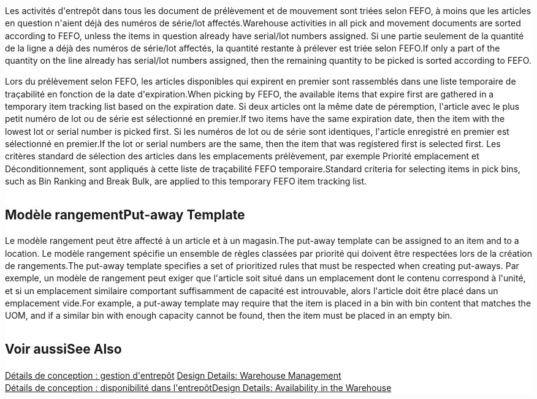 <span data-ttu-id="db749-261">Les activités d'entrepôt dans tous les document de prélèvement et de mouvement sont triées selon FEFO, à moins que les articles en question n'aient déjà des numéros de série/lot affectés.</span><span class="sxs-lookup"><span data-stu-id="db749-261">Warehouse activities in all pick and movement documents are sorted according to FEFO, unless the items in question already have serial/lot numbers assigned.</span></span> <span data-ttu-id="db749-262">Si une partie seulement de la quantité de la ligne a déjà des numéros de série/lot affectés, la quantité restante à prélever est triée selon FEFO.</span><span class="sxs-lookup"><span data-stu-id="db749-262">If only a part of the quantity on the line already has serial/lot numbers assigned, then the remaining quantity to be picked is sorted according to FEFO.</span></span>  

<span data-ttu-id="db749-263">Lors du prélèvement selon FEFO, les articles disponibles qui expirent en premier sont rassemblés dans une liste temporaire de traçabilité en fonction de la date d'expiration.</span><span class="sxs-lookup"><span data-stu-id="db749-263">When picking by FEFO, the available items that expire first are gathered in a temporary item tracking list based on the expiration date.</span></span> <span data-ttu-id="db749-264">Si deux articles ont la même date de péremption, l'article avec le plus petit numéro de lot ou de série est sélectionné en premier.</span><span class="sxs-lookup"><span data-stu-id="db749-264">If two items have the same expiration date, then the item with the lowest lot or serial number is picked first.</span></span> <span data-ttu-id="db749-265">Si les numéros de lot ou de série sont identiques, l'article enregistré en premier est sélectionné en premier.</span><span class="sxs-lookup"><span data-stu-id="db749-265">If the lot or serial numbers are the same, then the item that was registered first is selected first.</span></span> <span data-ttu-id="db749-266">Les critères standard de sélection des articles dans les emplacements prélèvement, par exemple Priorité emplacement et Déconditionnement, sont appliqués à cette liste de traçabilité FEFO temporaire.</span><span class="sxs-lookup"><span data-stu-id="db749-266">Standard criteria for selecting items in pick bins, such as Bin Ranking and Break Bulk, are applied to this temporary FEFO item tracking list.</span></span>  

## <a name="put-away-template"></a><span data-ttu-id="db749-267">Modèle rangement</span><span class="sxs-lookup"><span data-stu-id="db749-267">Put-away Template</span></span>  
<span data-ttu-id="db749-268">Le modèle rangement peut être affecté à un article et à un magasin.</span><span class="sxs-lookup"><span data-stu-id="db749-268">The put-away template can be assigned to an item and to a location.</span></span> <span data-ttu-id="db749-269">Le modèle rangement spécifie un ensemble de règles classées par priorité qui doivent être respectées lors de la création de rangements.</span><span class="sxs-lookup"><span data-stu-id="db749-269">The put-away template specifies a set of prioritized rules that must be respected when creating put-aways.</span></span> <span data-ttu-id="db749-270">Par exemple, un modèle de rangement peut exiger que l'article soit situé dans un emplacement dont le contenu correspond à l'unité, et si un emplacement similaire comportant suffisamment de capacité est introuvable, alors l'article doit être placé dans un emplacement vide.</span><span class="sxs-lookup"><span data-stu-id="db749-270">For example, a put-away template may require that the item is placed in a bin with bin content that matches the UOM, and if a similar bin with enough capacity cannot be found, then the item must be placed in an empty bin.</span></span>  

## <a name="see-also"></a><span data-ttu-id="db749-271">Voir aussi</span><span class="sxs-lookup"><span data-stu-id="db749-271">See Also</span></span>  
<span data-ttu-id="db749-272">[Détails de conception : gestion d'entrepôt](design-details-warehouse-management.md) </span><span class="sxs-lookup"><span data-stu-id="db749-272">[Design Details: Warehouse Management](design-details-warehouse-management.md) </span></span>  
[<span data-ttu-id="db749-273">Détails de conception : disponibilité dans l'entrepôt</span><span class="sxs-lookup"><span data-stu-id="db749-273">Design Details: Availability in the Warehouse</span></span>](design-details-availability-in-the-warehouse.md)

